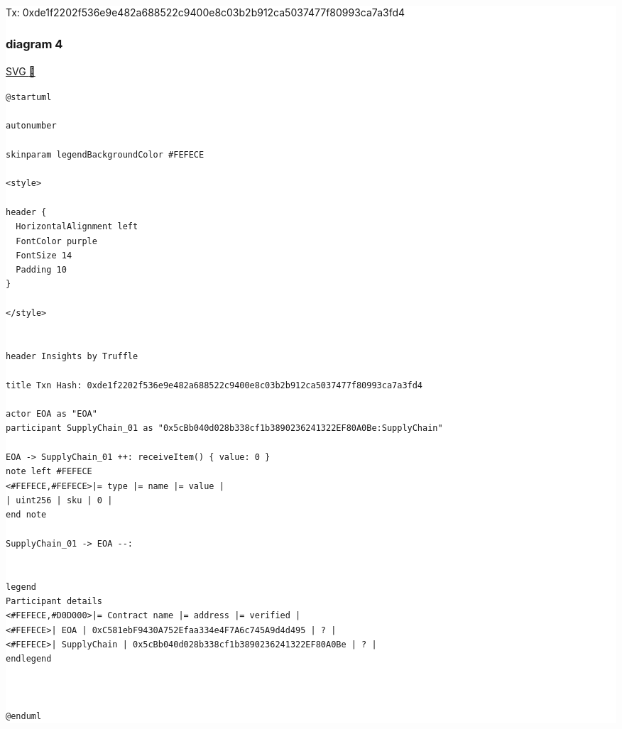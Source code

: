 Tx: 0xde1f2202f536e9e482a688522c9400e8c03b2b912ca5037477f80993ca7a3fd4

### diagram 4

[SVG :telescope:](https://www.planttext.com/api/plantuml/svg/ZPDHRvim4CVV_IbEsSkchfgnJO0eoqhIHEtJAhNlau4ZiG866LCbRVhTTw5fbFLfFFZWCB_xt_tDJUUrytrTCQPxtzY-pj0nrcsDRRNJDLIuHblCTRvTkwQtnQAf6WTVLilLSh5aRDhvVOKpnZQe2tJmoW3k6cTU6kjrbLPcRMkqdZ2bfrShIhyJsjwr5PvIZ-O58L3qzA2BmjWr19oz4Vt71_w3Vsyxizxu3h8zFBc-B8d1lF4LmjFEmftkDXFWkmA3KWWkob2ECK4L2psEur28F56SOvnpcOai2KIkGouZ5KLbp9D4vZhIiYmKJIFtf7BvEmNTmOZYYD50lCbDgwcVnxvjg_rYeutzmuDX3z-5-JpZYXTSn9cKSLu6cOmJBkHOg40AiLp5FELpd5nyFMBiMEHwzXbvTJK1XpcQPxptM7_z1g_mhAiUgJzuOxRnE4prxCNqTFFz56U7d-3tBG95g-iX3W0ui0FqndeHZk40tRQdbLEMZ8OZbx5FMaZT8F9w0cJ5-v5W3nVZAD1hKtKN6cxvBUVyg6511ZiQvra4MUomwmOzw4nfiA3YqxFieHOfsYt2EC1ibIZ9qoWKor9hAHMgLPIEyqY5QLAeGYKXRVxrB-52_q3wNsTE96hlr2HTDnIFFyXV)


```plantuml
@startuml

autonumber

skinparam legendBackgroundColor #FEFECE

<style>

header {
  HorizontalAlignment left
  FontColor purple
  FontSize 14
  Padding 10
}

</style>


header Insights by Truffle

title Txn Hash: 0xde1f2202f536e9e482a688522c9400e8c03b2b912ca5037477f80993ca7a3fd4

actor EOA as "EOA"
participant SupplyChain_01 as "0x5cBb040d028b338cf1b3890236241322EF80A0Be:SupplyChain"

EOA -> SupplyChain_01 ++: receiveItem() { value: 0 }
note left #FEFECE
<#FEFECE,#FEFECE>|= type |= name |= value |
| uint256 | sku | 0 |
end note

SupplyChain_01 -> EOA --: 


legend
Participant details
<#FEFECE,#D0D000>|= Contract name |= address |= verified |
<#FEFECE>| EOA | 0xC581ebF9430A752Efaa334e4F7A6c745A9d4d495 | ? |
<#FEFECE>| SupplyChain | 0x5cBb040d028b338cf1b3890236241322EF80A0Be | ? |
endlegend



@enduml
```
